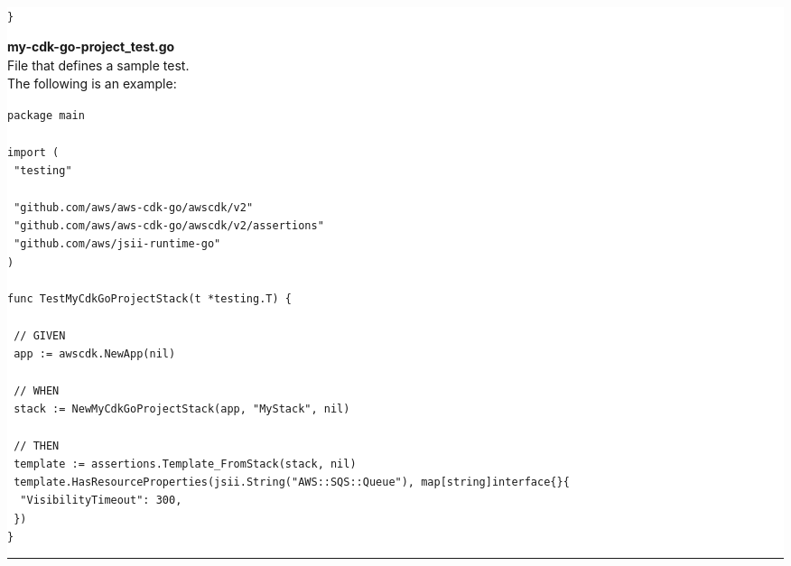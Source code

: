 ```
}
```

**my\-cdk\-go\-project\_test\.go**  
File that defines a sample test\.  
The following is an example:  

```
package main

import (
 "testing"

 "github.com/aws/aws-cdk-go/awscdk/v2"
 "github.com/aws/aws-cdk-go/awscdk/v2/assertions"
 "github.com/aws/jsii-runtime-go"
)

func TestMyCdkGoProjectStack(t *testing.T) {
    
 // GIVEN
 app := awscdk.NewApp(nil)
    
 // WHEN
 stack := NewMyCdkGoProjectStack(app, "MyStack", nil)
    
 // THEN
 template := assertions.Template_FromStack(stack, nil)
 template.HasResourceProperties(jsii.String("AWS::SQS::Queue"), map[string]interface{}{
  "VisibilityTimeout": 300,
 })
}
```

------